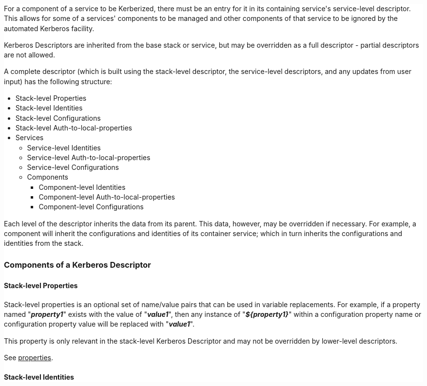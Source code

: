 For a component of a service to be Kerberized, there must be an entry for it in its containing service's
service-level descriptor. This allows for some of a services' components to be managed and other
components of that service to be ignored by the automated Kerberos facility.

Kerberos Descriptors are inherited from the base stack or service, but may be overridden as a full
descriptor - partial descriptors are not allowed.

A complete descriptor (which is built using the stack-level descriptor, the service-level descriptors,
and any updates from user input) has the following structure:

- Stack-level Properties
- Stack-level Identities
- Stack-level Configurations
- Stack-level Auth-to-local-properties
- Services
  - Service-level Identities
  - Service-level Auth-to-local-properties
  - Service-level Configurations
  - Components
    - Component-level Identities
    - Component-level Auth-to-local-properties
    - Component-level Configurations

Each level of the descriptor inherits the data from its parent. This data, however, may be overridden
if necessary. For example, a component will inherit the configurations and identities of its container
service; which in turn inherits the configurations and identities from the stack.

<a name="components-of-a-kerberos-descriptor"></a>

### Components of a Kerberos Descriptor

<a name="stack-level-properties"></a>

#### Stack-level Properties

Stack-level properties is an optional set of name/value pairs that can be used in variable replacements.
For example, if a property named "**_property1_**" exists with the value of "**_value1_**", then any instance of
"**_${property1}_**" within a configuration property name or configuration property value will be replaced
with "**_value1_**".

This property is only relevant in the stack-level Kerberos Descriptor and may not be overridden by
lower-level descriptors.

See [properties](#properties).

<a name="stack-level-identities"></a>

#### Stack-level Identities
